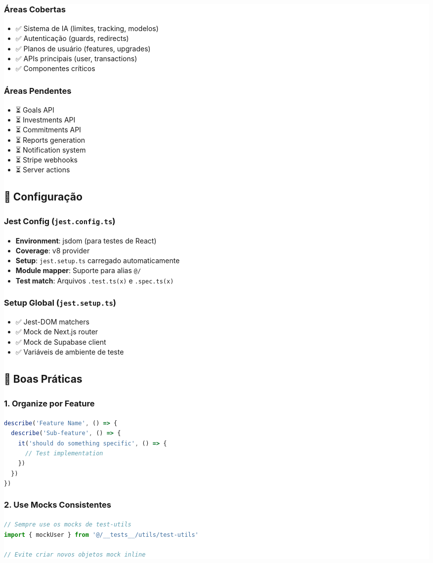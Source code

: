 ### Áreas Cobertas
- ✅ Sistema de IA (limites, tracking, modelos)
- ✅ Autenticação (guards, redirects)
- ✅ Planos de usuário (features, upgrades)
- ✅ APIs principais (user, transactions)
- ✅ Componentes críticos

### Áreas Pendentes
- ⏳ Goals API
- ⏳ Investments API
- ⏳ Commitments API
- ⏳ Reports generation
- ⏳ Notification system
- ⏳ Stripe webhooks
- ⏳ Server actions

## 🔧 Configuração

### Jest Config (`jest.config.ts`)
- **Environment**: jsdom (para testes de React)
- **Coverage**: v8 provider
- **Setup**: `jest.setup.ts` carregado automaticamente
- **Module mapper**: Suporte para alias `@/`
- **Test match**: Arquivos `.test.ts(x)` e `.spec.ts(x)`

### Setup Global (`jest.setup.ts`)
- ✅ Jest-DOM matchers
- ✅ Mock de Next.js router
- ✅ Mock de Supabase client
- ✅ Variáveis de ambiente de teste

## 🎯 Boas Práticas

### 1. Organize por Feature
```typescript
describe('Feature Name', () => {
  describe('Sub-feature', () => {
    it('should do something specific', () => {
      // Test implementation
    })
  })
})
```

### 2. Use Mocks Consistentes
```typescript
// Sempre use os mocks de test-utils
import { mockUser } from '@/__tests__/utils/test-utils'

// Evite criar novos objetos mock inline
```
